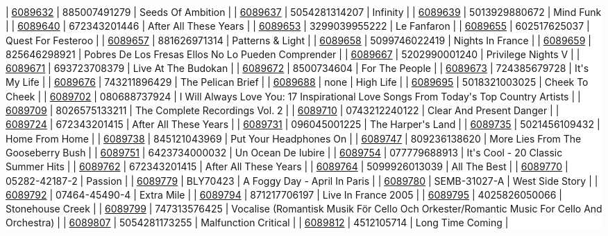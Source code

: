 | [6089632](https://www.discogs.com/release/6089632) | 885007491279 | Seeds Of Ambition |
| [6089637](https://www.discogs.com/release/6089637) | 5054281314207 | Infinity |
| [6089639](https://www.discogs.com/release/6089639) | 5013929880672 | Mind Funk |
| [6089640](https://www.discogs.com/release/6089640) | 672343201446 | After All These Years |
| [6089653](https://www.discogs.com/release/6089653) | 3299039955222 | Le Fanfaron |
| [6089655](https://www.discogs.com/release/6089655) | 602517625037 | Quest For Festeroo |
| [6089657](https://www.discogs.com/release/6089657) | 881626971314 | Patterns & Light |
| [6089658](https://www.discogs.com/release/6089658) | 5099746022419 | Nights In France |
| [6089659](https://www.discogs.com/release/6089659) | 825646298921 | Pobres De Los Fresas Ellos No Lo Pueden Comprender |
| [6089667](https://www.discogs.com/release/6089667) | 5202990001240 | Privilege Nights V |
| [6089671](https://www.discogs.com/release/6089671) | 693723708379 | Live At The Budokan |
| [6089672](https://www.discogs.com/release/6089672) | 8500734604 | For The People |
| [6089673](https://www.discogs.com/release/6089673) | 724385679728 | It's My Life |
| [6089676](https://www.discogs.com/release/6089676) | 743211896429 | The Pelican Brief |
| [6089688](https://www.discogs.com/release/6089688) | none | High Life |
| [6089695](https://www.discogs.com/release/6089695) | 5018321003025 | Cheek To Cheek |
| [6089702](https://www.discogs.com/release/6089702) | 080688737924 | I Will Always Love You: 17 Inspirational Love Songs From Today's Top Country Artists |
| [6089709](https://www.discogs.com/release/6089709) | 8026575133211 | The Complete Recordings Vol. 2 |
| [6089710](https://www.discogs.com/release/6089710) | 0743212240122 | Clear And Present Danger |
| [6089724](https://www.discogs.com/release/6089724) | 672343201415 | After All These Years |
| [6089731](https://www.discogs.com/release/6089731) | 096045001225 | The Harper's Land |
| [6089735](https://www.discogs.com/release/6089735) | 5021456109432 | Home From Home |
| [6089738](https://www.discogs.com/release/6089738) | 845121043969 | Put Your Headphones On |
| [6089747](https://www.discogs.com/release/6089747) | 809236138620 | More Lies From The Gooseberry Bush |
| [6089751](https://www.discogs.com/release/6089751) | 6423734000032 | Un Ocean De Iubire |
| [6089754](https://www.discogs.com/release/6089754) | 077779688913 | It's Cool - 20 Classic Summer Hits |
| [6089762](https://www.discogs.com/release/6089762) | 672343201415 | After All These Years |
| [6089764](https://www.discogs.com/release/6089764) | 5099926013039 | All The Best |
| [6089770](https://www.discogs.com/release/6089770) | 05282-42187-2 | Passion |
| [6089779](https://www.discogs.com/release/6089779) | BLY70423 | A Foggy Day - April In Paris |
| [6089780](https://www.discogs.com/release/6089780) | SEMB-31027-A | West Side Story |
| [6089792](https://www.discogs.com/release/6089792) | 07464-45490-4 | Extra Mile |
| [6089794](https://www.discogs.com/release/6089794) | 871217706197 | Live In France 2005 |
| [6089795](https://www.discogs.com/release/6089795) | 4025826050066 | Stonehouse Creek |
| [6089799](https://www.discogs.com/release/6089799) | 747313576425 | Vocalise (Romantisk Musik För Cello Och Orkester/Romantic Music For Cello And Orchestra) |
| [6089807](https://www.discogs.com/release/6089807) | 5054281173255 | Malfunction Critical |
| [6089812](https://www.discogs.com/release/6089812) | 4512105714 | Long Time Coming |